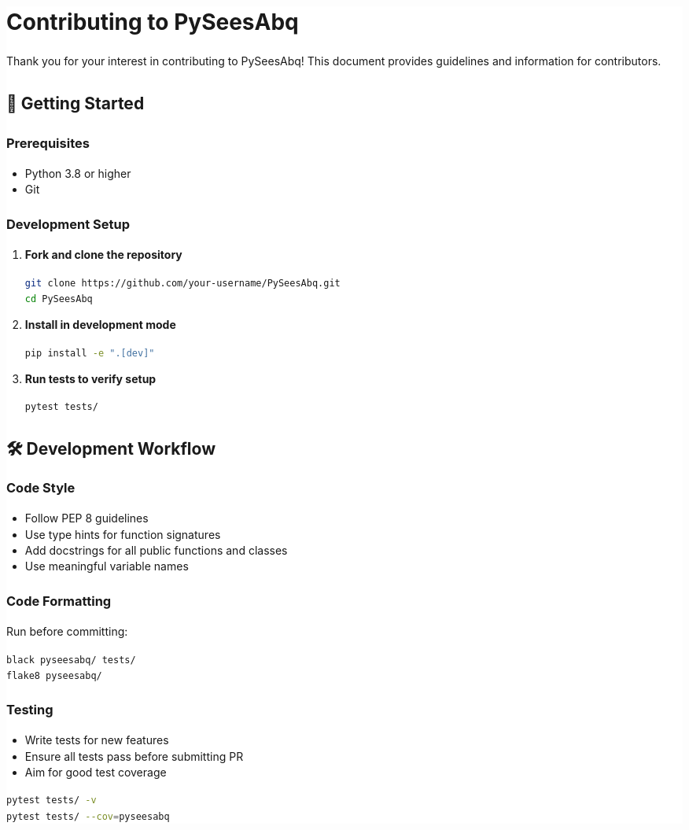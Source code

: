 # Contributing to PySeesAbq

Thank you for your interest in contributing to PySeesAbq! This document provides guidelines and information for contributors.

## 🚀 Getting Started

### Prerequisites
- Python 3.8 or higher
- Git

### Development Setup

1. **Fork and clone the repository**
   ```bash
   git clone https://github.com/your-username/PySeesAbq.git
   cd PySeesAbq
   ```

2. **Install in development mode**
   ```bash
   pip install -e ".[dev]"
   ```

3. **Run tests to verify setup**
   ```bash
   pytest tests/
   ```

## 🛠️ Development Workflow

### Code Style
- Follow PEP 8 guidelines
- Use type hints for function signatures
- Add docstrings for all public functions and classes
- Use meaningful variable names

### Code Formatting
Run before committing:
```bash
black pyseesabq/ tests/
flake8 pyseesabq/
```

### Testing
- Write tests for new features
- Ensure all tests pass before submitting PR
- Aim for good test coverage

```bash
pytest tests/ -v
pytest tests/ --cov=pyseesabq
```
